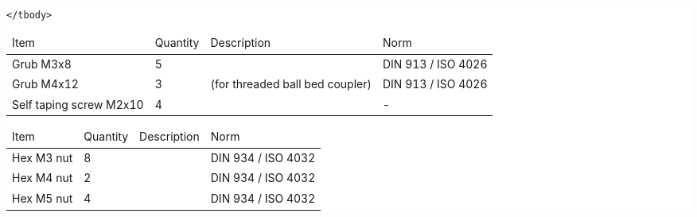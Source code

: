     </tbody>
</table>

<table>
    <thead>
        <tr>
            <td>Item</td>
            <td>Quantity</td>
            <td>Description</td>
            <td>Norm</td>
        </tr>
    </thead>
    <tbody>
        <tr>
            <td>Grub M3x8</td>
            <td>5</td>
            <td></td>
            <td>DIN 913 / ISO 4026</td>
        </tr>
        <tr>
            <td>Grub M4x12</td>
            <td>3</td>
            <td>(for threaded ball bed coupler)</td>
            <td>DIN 913 / ISO 4026</td>
        </tr>
        <tr>
            <td>Self taping screw M2x10</td>
            <td>4</td>
            <td></td>
            <td>-</td>
        </tr>
    </tbody>
</table>

<table>
    <thead>
        <tr>
            <td>Item</td>
            <td>Quantity</td>
            <td>Description</td>
            <td>Norm</td>
        </tr>
    </thead>
    <tbody>
        <tr>
            <td>Hex M3 nut</td>
            <td>8</td>
            <td></td>
            <td>DIN 934 / ISO 4032</td>
        </tr>
        <tr>
            <td>Hex M4 nut</td>
            <td>2</td>
            <td></td>
            <td>DIN 934 / ISO 4032</td>
        </tr>
        <tr>
            <td>Hex M5 nut</td>
            <td>4</td>
            <td></td>
            <td>DIN 934 / ISO 4032</td>
        </tr>
    </tbody>
</table>
